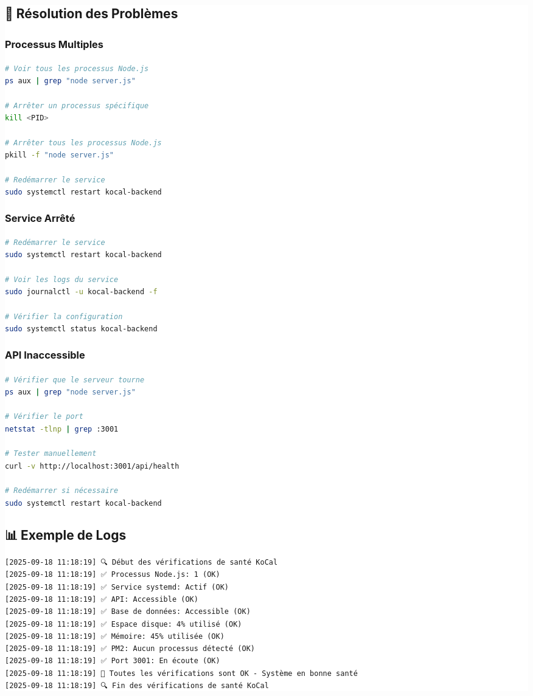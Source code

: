 ## 🚨 Résolution des Problèmes

### Processus Multiples

```bash
# Voir tous les processus Node.js
ps aux | grep "node server.js"

# Arrêter un processus spécifique
kill <PID>

# Arrêter tous les processus Node.js
pkill -f "node server.js"

# Redémarrer le service
sudo systemctl restart kocal-backend
```

### Service Arrêté

```bash
# Redémarrer le service
sudo systemctl restart kocal-backend

# Voir les logs du service
sudo journalctl -u kocal-backend -f

# Vérifier la configuration
sudo systemctl status kocal-backend
```

### API Inaccessible

```bash
# Vérifier que le serveur tourne
ps aux | grep "node server.js"

# Vérifier le port
netstat -tlnp | grep :3001

# Tester manuellement
curl -v http://localhost:3001/api/health

# Redémarrer si nécessaire
sudo systemctl restart kocal-backend
```

## 📊 Exemple de Logs

```
[2025-09-18 11:18:19] 🔍 Début des vérifications de santé KoCal
[2025-09-18 11:18:19] ✅ Processus Node.js: 1 (OK)
[2025-09-18 11:18:19] ✅ Service systemd: Actif (OK)
[2025-09-18 11:18:19] ✅ API: Accessible (OK)
[2025-09-18 11:18:19] ✅ Base de données: Accessible (OK)
[2025-09-18 11:18:19] ✅ Espace disque: 4% utilisé (OK)
[2025-09-18 11:18:19] ✅ Mémoire: 45% utilisée (OK)
[2025-09-18 11:18:19] ✅ PM2: Aucun processus détecté (OK)
[2025-09-18 11:18:19] ✅ Port 3001: En écoute (OK)
[2025-09-18 11:18:19] 🎉 Toutes les vérifications sont OK - Système en bonne santé
[2025-09-18 11:18:19] 🔍 Fin des vérifications de santé KoCal
```
